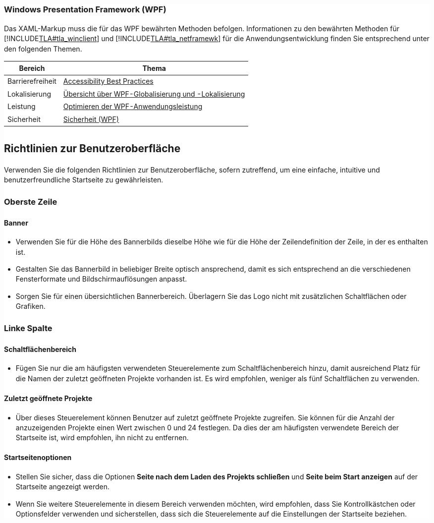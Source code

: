 ### Windows Presentation Framework \(WPF\)  
 Das XAML\-Markup muss die für das WPF bewährten Methoden befolgen. Informationen zu den bewährten Methoden für [!INCLUDE[TLA#tla_winclient](../misc/includes/tlasharptla_winclient_md.md)] und [!INCLUDE[TLA#tla_netframewk](../misc/includes/tlasharptla_netframewk_md.md)] für die Anwendungsentwicklung finden Sie entsprechend unter den folgenden Themen.  
  
|Bereich|Thema|  
|-------------|-----------|  
|Barrierefreiheit|[Accessibility Best Practices](../Topic/Accessibility%20Best%20Practices.md)|  
|Lokalisierung|[Übersicht über WPF\-Globalisierung und \-Lokalisierung](../Topic/WPF%20Globalization%20and%20Localization%20Overview.md)|  
|Leistung|[Optimieren der WPF\-Anwendungsleistung](../Topic/Optimizing%20WPF%20Application%20Performance.md)|  
|Sicherheit|[Sicherheit \(WPF\)](../Topic/Security%20\(WPF\).md)|  
  
## Richtlinien zur Benutzeroberfläche  
 Verwenden Sie die folgenden Richtlinien zur Benutzeroberfläche, sofern zutreffend, um eine einfache, intuitive und benutzerfreundliche Startseite zu gewährleisten.  
  
### Oberste Zeile  
  
#### Banner  
  
-   Verwenden Sie für die Höhe des Bannerbilds dieselbe Höhe wie für die Höhe der Zeilendefinition der Zeile, in der es enthalten ist.  
  
-   Gestalten Sie das Bannerbild in beliebiger Breite optisch ansprechend, damit es sich entsprechend an die verschiedenen Fensterformate und Bildschirmauflösungen anpasst.  
  
-   Sorgen Sie für einen übersichtlichen Bannerbereich. Überlagern Sie das Logo nicht mit zusätzlichen Schaltflächen oder Grafiken.  
  
### Linke Spalte  
  
#### Schaltflächenbereich  
  
-   Fügen Sie nur die am häufigsten verwendeten Steuerelemente zum Schaltflächenbereich hinzu, damit ausreichend Platz für die Namen der zuletzt geöffneten Projekte vorhanden ist. Es wird empfohlen, weniger als fünf Schaltflächen zu verwenden.  
  
#### Zuletzt geöffnete Projekte  
  
-   Über dieses Steuerelement können Benutzer auf zuletzt geöffnete Projekte zugreifen. Sie können für die Anzahl der anzuzeigenden Projekte einen Wert zwischen 0 und 24 festlegen. Da dies der am häufigsten verwendete Bereich der Startseite ist, wird empfohlen, ihn nicht zu entfernen.  
  
#### Startseitenoptionen  
  
-   Stellen Sie sicher, dass die Optionen **Seite nach dem Laden des Projekts schließen** und **Seite beim Start anzeigen** auf der Startseite angezeigt werden.  
  
-   Wenn Sie weitere Steuerelemente in diesem Bereich verwenden möchten, wird empfohlen, dass Sie Kontrollkästchen oder Optionsfelder verwenden und sicherstellen, dass sich die Steuerelemente auf die Einstellungen der Startseite beziehen.  
  